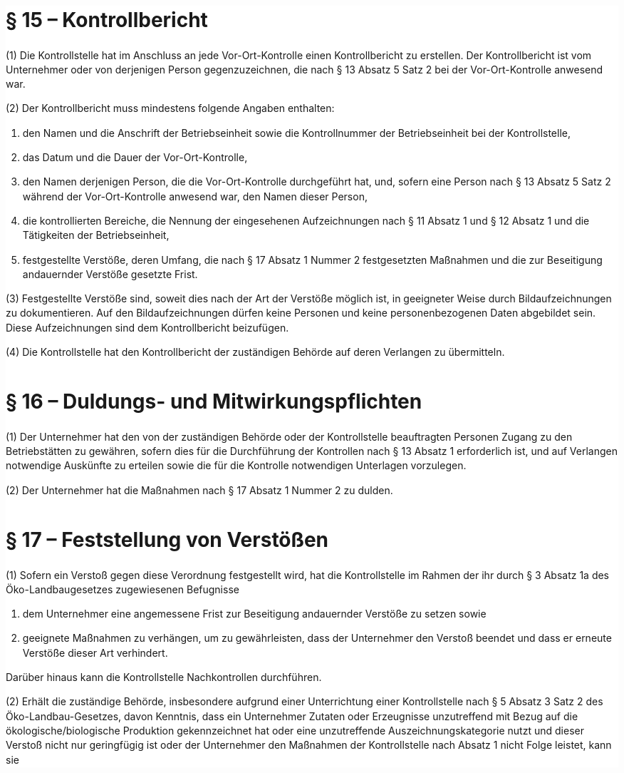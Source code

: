 # § 15 – Kontrollbericht

(1) Die Kontrollstelle hat im Anschluss an jede Vor-Ort-Kontrolle einen Kontrollbericht zu erstellen. Der Kontrollbericht ist vom Unternehmer oder von derjenigen Person gegenzuzeichnen, die nach § 13 Absatz 5 Satz 2 bei der Vor-Ort-Kontrolle anwesend war.

(2) Der Kontrollbericht muss mindestens folgende Angaben enthalten:

1. den Namen und die Anschrift der Betriebseinheit sowie die Kontrollnummer der Betriebseinheit bei der Kontrollstelle,

2. das Datum und die Dauer der Vor-Ort-Kontrolle,

3. den Namen derjenigen Person, die die Vor-Ort-Kontrolle durchgeführt hat, und, sofern eine Person nach § 13 Absatz 5 Satz 2 während der Vor-Ort-Kontrolle anwesend war, den Namen dieser Person,

4. die kontrollierten Bereiche, die Nennung der eingesehenen Aufzeichnungen nach § 11 Absatz 1 und § 12 Absatz 1 und die Tätigkeiten der Betriebseinheit,

5. festgestellte Verstöße, deren Umfang, die nach § 17 Absatz 1 Nummer 2 festgesetzten Maßnahmen und die zur Beseitigung andauernder Verstöße gesetzte Frist.

(3) Festgestellte Verstöße sind, soweit dies nach der Art der Verstöße möglich ist, in geeigneter Weise durch Bildaufzeichnungen zu dokumentieren. Auf den Bildaufzeichnungen dürfen keine Personen und keine personenbezogenen Daten abgebildet sein. Diese Aufzeichnungen sind dem Kontrollbericht beizufügen.

(4) Die Kontrollstelle hat den Kontrollbericht der zuständigen Behörde auf deren Verlangen zu übermitteln.

# § 16 – Duldungs- und Mitwirkungspflichten

(1) Der Unternehmer hat den von der zuständigen Behörde oder der Kontrollstelle beauftragten Personen Zugang zu den Betriebstätten zu gewähren, sofern dies für die Durchführung der Kontrollen nach § 13 Absatz 1 erforderlich ist, und auf Verlangen notwendige Auskünfte zu erteilen sowie die für die Kontrolle notwendigen Unterlagen vorzulegen.

(2) Der Unternehmer hat die Maßnahmen nach § 17 Absatz 1 Nummer 2 zu dulden.

# § 17 – Feststellung von Verstößen

(1) Sofern ein Verstoß gegen diese Verordnung festgestellt wird, hat die Kontrollstelle im Rahmen der ihr durch § 3 Absatz 1a des Öko-Landbaugesetzes zugewiesenen Befugnisse

1. dem Unternehmer eine angemessene Frist zur Beseitigung andauernder Verstöße zu setzen sowie

2. geeignete Maßnahmen zu verhängen, um zu gewährleisten, dass der Unternehmer den Verstoß beendet und dass er erneute Verstöße dieser Art verhindert.

Darüber hinaus kann die Kontrollstelle Nachkontrollen durchführen.

(2) Erhält die zuständige Behörde, insbesondere aufgrund einer Unterrichtung einer Kontrollstelle nach § 5 Absatz 3 Satz 2 des Öko-Landbau-Gesetzes, davon Kenntnis, dass ein Unternehmer Zutaten oder Erzeugnisse unzutreffend mit Bezug auf die ökologische/biologische Produktion gekennzeichnet hat oder eine unzutreffende Auszeichnungskategorie nutzt und dieser Verstoß nicht nur geringfügig ist oder der Unternehmer den Maßnahmen der Kontrollstelle nach Absatz 1 nicht Folge leistet, kann sie
